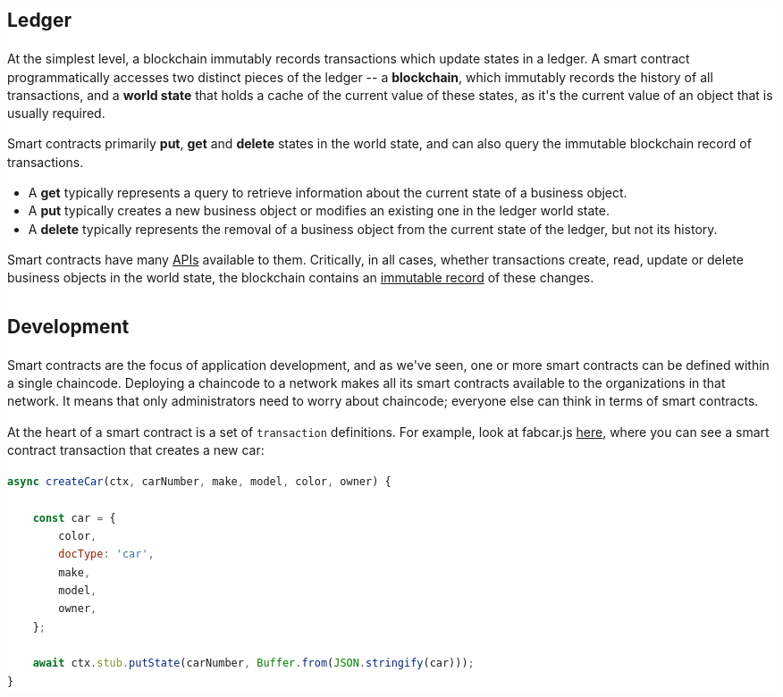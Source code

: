 
## Ledger

At the simplest level, a blockchain immutably records transactions which update
states in a ledger. A smart contract programmatically accesses two distinct
pieces of the ledger -- a **blockchain**, which immutably records the history of
all transactions, and a **world state** that holds a cache of the current value
of these states, as it's the current value of an object that is usually
required.

Smart contracts primarily **put**, **get** and **delete** states in the world
state, and can also query the immutable blockchain record of transactions.

* A **get** typically represents a query to retrieve information about the
  current state of a business object.
* A **put** typically creates a new business object or modifies an existing one
  in the ledger world state.
* A **delete** typically represents the removal of a business object from the
  current state of the ledger, but not its history.

Smart contracts have many
[APIs](../developapps/transactioncontext.html#structure) available to them.
Critically, in all cases, whether transactions create, read, update or delete
business objects in the world state, the blockchain contains an [immutable
record](../ledger/ledger.html) of these changes.

## Development

Smart contracts are the focus of application development, and as we've seen, one
or more smart contracts can be defined within a single chaincode.  Deploying a
chaincode to a network makes all its smart contracts available to the
organizations in that network. It means that only administrators need to worry
about chaincode; everyone else can think in terms of smart contracts.

At the heart of a smart contract is a set of `transaction` definitions. For
example, look at fabcar.js
[here](https://github.com/hyperledger/fabric-samples/blob/{BRANCH}/chaincode/fabcar/javascript/lib/fabcar.js#L93),
where you can see a smart contract transaction that creates a new car:

```javascript
async createCar(ctx, carNumber, make, model, color, owner) {

    const car = {
        color,
        docType: 'car',
        make,
        model,
        owner,
    };

    await ctx.stub.putState(carNumber, Buffer.from(JSON.stringify(car)));
}
```
